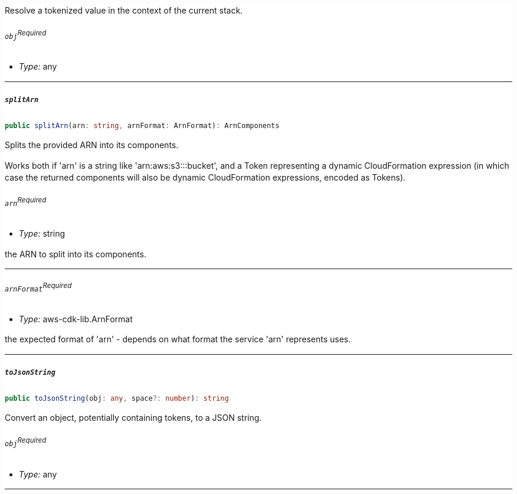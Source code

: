 Resolve a tokenized value in the context of the current stack.

###### `obj`<sup>Required</sup> <a name="obj" id="@condensetech/cdk-constructs.AuroraClusterStack.resolve.parameter.obj"></a>

- *Type:* any

---

##### `splitArn` <a name="splitArn" id="@condensetech/cdk-constructs.AuroraClusterStack.splitArn"></a>

```typescript
public splitArn(arn: string, arnFormat: ArnFormat): ArnComponents
```

Splits the provided ARN into its components.

Works both if 'arn' is a string like 'arn:aws:s3:::bucket',
and a Token representing a dynamic CloudFormation expression
(in which case the returned components will also be dynamic CloudFormation expressions,
encoded as Tokens).

###### `arn`<sup>Required</sup> <a name="arn" id="@condensetech/cdk-constructs.AuroraClusterStack.splitArn.parameter.arn"></a>

- *Type:* string

the ARN to split into its components.

---

###### `arnFormat`<sup>Required</sup> <a name="arnFormat" id="@condensetech/cdk-constructs.AuroraClusterStack.splitArn.parameter.arnFormat"></a>

- *Type:* aws-cdk-lib.ArnFormat

the expected format of 'arn' - depends on what format the service 'arn' represents uses.

---

##### `toJsonString` <a name="toJsonString" id="@condensetech/cdk-constructs.AuroraClusterStack.toJsonString"></a>

```typescript
public toJsonString(obj: any, space?: number): string
```

Convert an object, potentially containing tokens, to a JSON string.

###### `obj`<sup>Required</sup> <a name="obj" id="@condensetech/cdk-constructs.AuroraClusterStack.toJsonString.parameter.obj"></a>

- *Type:* any

---